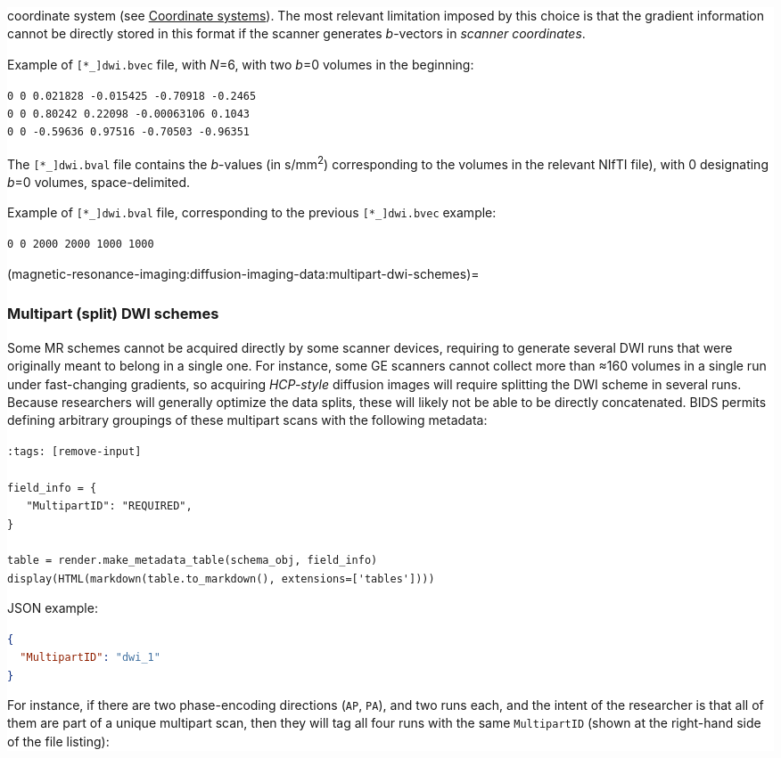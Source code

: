 coordinate system (see [Coordinate systems](../99-appendices/08-coordinate-systems.md)).
The most relevant limitation imposed by this choice is that the gradient information cannot
be directly stored in this format if the scanner generates *b*-vectors in *scanner coordinates*.

Example of `[*_]dwi.bvec` file, with *N*=6, with two *b*=0 volumes in the beginning:

```Text
0 0 0.021828 -0.015425 -0.70918 -0.2465
0 0 0.80242 0.22098 -0.00063106 0.1043
0 0 -0.59636 0.97516 -0.70503 -0.96351
```

The `[*_]dwi.bval` file contains the *b*-values (in s/mm<sup>2</sup>) corresponding to the
volumes in the relevant NIfTI file), with 0 designating *b*=0 volumes, space-delimited.

Example of `[*_]dwi.bval` file, corresponding to the previous `[*_]dwi.bvec` example:

```Text
0 0 2000 2000 1000 1000
```

(magnetic-resonance-imaging:diffusion-imaging-data:multipart-dwi-schemes)=
### Multipart (split) DWI schemes

Some MR schemes cannot be acquired directly by some scanner devices,
requiring to generate several DWI runs that were originally meant to belong
in a single one.
For instance, some GE scanners cannot collect more than &asymp;160 volumes
in a single run under fast-changing gradients, so acquiring *HCP-style*
diffusion images will require splitting the DWI scheme in several runs.
Because researchers will generally optimize the data splits, these will likely
not be able to be directly concatenated.
BIDS permits defining arbitrary groupings of these multipart scans with the
following metadata:

```{code-cell} ipython3
:tags: [remove-input]

field_info = {
   "MultipartID": "REQUIRED",
}

table = render.make_metadata_table(schema_obj, field_info)
display(HTML(markdown(table.to_markdown(), extensions=['tables'])))
```

JSON example:

```JSON
{
  "MultipartID": "dwi_1"
}
```

For instance, if there are two phase-encoding directions (`AP`, `PA`), and
two runs each, and the intent of the researcher is that all of them are
part of a unique multipart scan, then they will tag all four runs with the
same `MultipartID` (shown at the right-hand side of the file listing):

